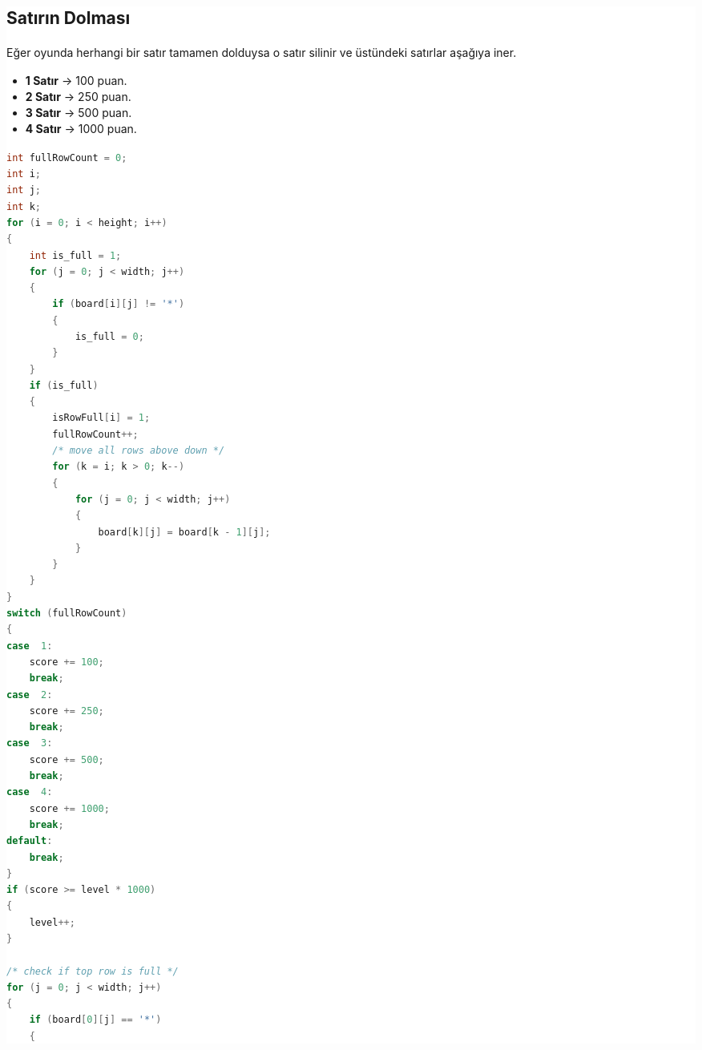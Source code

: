 ## Satırın Dolması
Eğer oyunda herhangi bir satır tamamen dolduysa o satır silinir ve üstündeki satırlar aşağıya iner.
- **1 Satır** -> 100 puan.
- **2 Satır** -> 250 puan.
- **3 Satır** -> 500 puan.
- **4 Satır** -> 1000 puan.

```c
int fullRowCount = 0;
int i;
int j;
int k;
for (i = 0; i < height; i++)
{
    int is_full = 1;
    for (j = 0; j < width; j++)
    {
        if (board[i][j] != '*')
        {
            is_full = 0;
        }
    }
    if (is_full)
    {
        isRowFull[i] = 1;
        fullRowCount++;
        /* move all rows above down */
        for (k = i; k > 0; k--)
        {
            for (j = 0; j < width; j++)
            {
                board[k][j] = board[k - 1][j];
            }
        }
    }
}
switch (fullRowCount)
{
case  1:
    score += 100;
    break;
case  2:
    score += 250;
    break;
case  3:
    score += 500;
    break;
case  4:
    score += 1000;
    break;
default:
    break;
}
if (score >= level * 1000)
{
    level++;
}

/* check if top row is full */
for (j = 0; j < width; j++)
{
    if (board[0][j] == '*')
    {
```